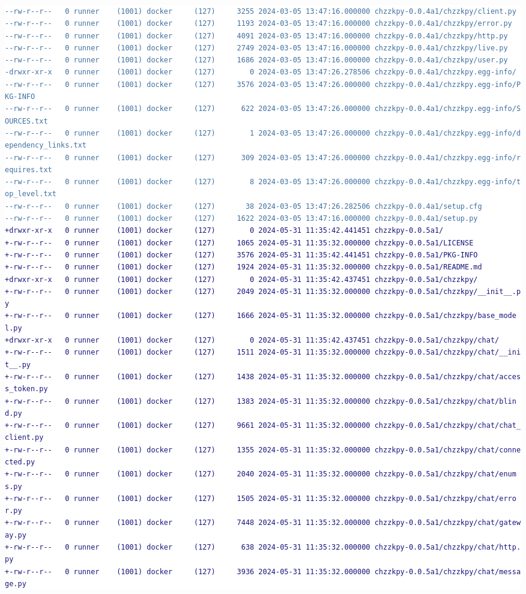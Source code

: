 ```diff
--rw-r--r--   0 runner    (1001) docker     (127)     3255 2024-03-05 13:47:16.000000 chzzkpy-0.0.4a1/chzzkpy/client.py
--rw-r--r--   0 runner    (1001) docker     (127)     1193 2024-03-05 13:47:16.000000 chzzkpy-0.0.4a1/chzzkpy/error.py
--rw-r--r--   0 runner    (1001) docker     (127)     4091 2024-03-05 13:47:16.000000 chzzkpy-0.0.4a1/chzzkpy/http.py
--rw-r--r--   0 runner    (1001) docker     (127)     2749 2024-03-05 13:47:16.000000 chzzkpy-0.0.4a1/chzzkpy/live.py
--rw-r--r--   0 runner    (1001) docker     (127)     1686 2024-03-05 13:47:16.000000 chzzkpy-0.0.4a1/chzzkpy/user.py
-drwxr-xr-x   0 runner    (1001) docker     (127)        0 2024-03-05 13:47:26.278506 chzzkpy-0.0.4a1/chzzkpy.egg-info/
--rw-r--r--   0 runner    (1001) docker     (127)     3576 2024-03-05 13:47:26.000000 chzzkpy-0.0.4a1/chzzkpy.egg-info/PKG-INFO
--rw-r--r--   0 runner    (1001) docker     (127)      622 2024-03-05 13:47:26.000000 chzzkpy-0.0.4a1/chzzkpy.egg-info/SOURCES.txt
--rw-r--r--   0 runner    (1001) docker     (127)        1 2024-03-05 13:47:26.000000 chzzkpy-0.0.4a1/chzzkpy.egg-info/dependency_links.txt
--rw-r--r--   0 runner    (1001) docker     (127)      309 2024-03-05 13:47:26.000000 chzzkpy-0.0.4a1/chzzkpy.egg-info/requires.txt
--rw-r--r--   0 runner    (1001) docker     (127)        8 2024-03-05 13:47:26.000000 chzzkpy-0.0.4a1/chzzkpy.egg-info/top_level.txt
--rw-r--r--   0 runner    (1001) docker     (127)       38 2024-03-05 13:47:26.282506 chzzkpy-0.0.4a1/setup.cfg
--rw-r--r--   0 runner    (1001) docker     (127)     1622 2024-03-05 13:47:16.000000 chzzkpy-0.0.4a1/setup.py
+drwxr-xr-x   0 runner    (1001) docker     (127)        0 2024-05-31 11:35:42.441451 chzzkpy-0.0.5a1/
+-rw-r--r--   0 runner    (1001) docker     (127)     1065 2024-05-31 11:35:32.000000 chzzkpy-0.0.5a1/LICENSE
+-rw-r--r--   0 runner    (1001) docker     (127)     3576 2024-05-31 11:35:42.441451 chzzkpy-0.0.5a1/PKG-INFO
+-rw-r--r--   0 runner    (1001) docker     (127)     1924 2024-05-31 11:35:32.000000 chzzkpy-0.0.5a1/README.md
+drwxr-xr-x   0 runner    (1001) docker     (127)        0 2024-05-31 11:35:42.437451 chzzkpy-0.0.5a1/chzzkpy/
+-rw-r--r--   0 runner    (1001) docker     (127)     2049 2024-05-31 11:35:32.000000 chzzkpy-0.0.5a1/chzzkpy/__init__.py
+-rw-r--r--   0 runner    (1001) docker     (127)     1666 2024-05-31 11:35:32.000000 chzzkpy-0.0.5a1/chzzkpy/base_model.py
+drwxr-xr-x   0 runner    (1001) docker     (127)        0 2024-05-31 11:35:42.437451 chzzkpy-0.0.5a1/chzzkpy/chat/
+-rw-r--r--   0 runner    (1001) docker     (127)     1511 2024-05-31 11:35:32.000000 chzzkpy-0.0.5a1/chzzkpy/chat/__init__.py
+-rw-r--r--   0 runner    (1001) docker     (127)     1438 2024-05-31 11:35:32.000000 chzzkpy-0.0.5a1/chzzkpy/chat/access_token.py
+-rw-r--r--   0 runner    (1001) docker     (127)     1383 2024-05-31 11:35:32.000000 chzzkpy-0.0.5a1/chzzkpy/chat/blind.py
+-rw-r--r--   0 runner    (1001) docker     (127)     9661 2024-05-31 11:35:32.000000 chzzkpy-0.0.5a1/chzzkpy/chat/chat_client.py
+-rw-r--r--   0 runner    (1001) docker     (127)     1355 2024-05-31 11:35:32.000000 chzzkpy-0.0.5a1/chzzkpy/chat/connected.py
+-rw-r--r--   0 runner    (1001) docker     (127)     2040 2024-05-31 11:35:32.000000 chzzkpy-0.0.5a1/chzzkpy/chat/enums.py
+-rw-r--r--   0 runner    (1001) docker     (127)     1505 2024-05-31 11:35:32.000000 chzzkpy-0.0.5a1/chzzkpy/chat/error.py
+-rw-r--r--   0 runner    (1001) docker     (127)     7448 2024-05-31 11:35:32.000000 chzzkpy-0.0.5a1/chzzkpy/chat/gateway.py
+-rw-r--r--   0 runner    (1001) docker     (127)      638 2024-05-31 11:35:32.000000 chzzkpy-0.0.5a1/chzzkpy/chat/http.py
+-rw-r--r--   0 runner    (1001) docker     (127)     3936 2024-05-31 11:35:32.000000 chzzkpy-0.0.5a1/chzzkpy/chat/message.py
```